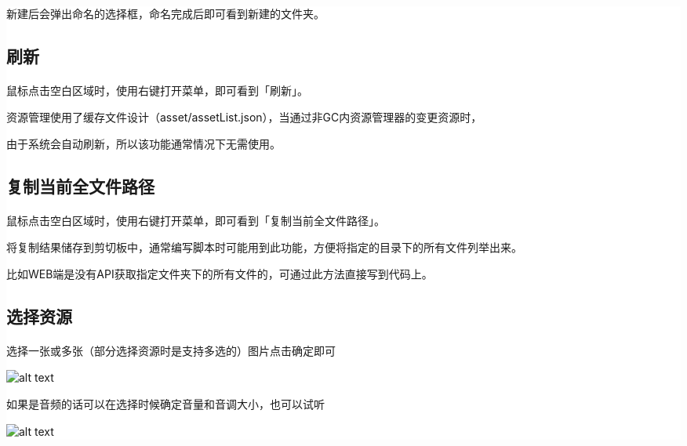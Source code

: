 新建后会弹出命名的选择框，命名完成后即可看到新建的文件夹。

## 刷新

鼠标点击空白区域时，使用右键打开菜单，即可看到「刷新」。

资源管理使用了缓存文件设计（asset/assetList.json），当通过非GC内资源管理器的变更资源时，

由于系统会自动刷新，所以该功能通常情况下无需使用。

## 复制当前全文件路径

鼠标点击空白区域时，使用右键打开菜单，即可看到「复制当前全文件路径」。

将复制结果储存到剪切板中，通常编写脚本时可能用到此功能，方便将指定的目录下的所有文件列举出来。

比如WEB端是没有API获取指定文件夹下的所有文件的，可通过此方法直接写到代码上。

## 选择资源

选择一张或多张（部分选择资源时是支持多选的）图片点击确定即可

![alt text](https://cdn.gcw.wiki/gcw/image/zh_hans/getting-started/6.assets/2.manager/image-8.png)

如果是音频的话可以在选择时候确定音量和音调大小，也可以试听

![alt text](https://cdn.gcw.wiki/gcw/image/zh_hans/getting-started/6.assets/2.manager/image-9.png)
